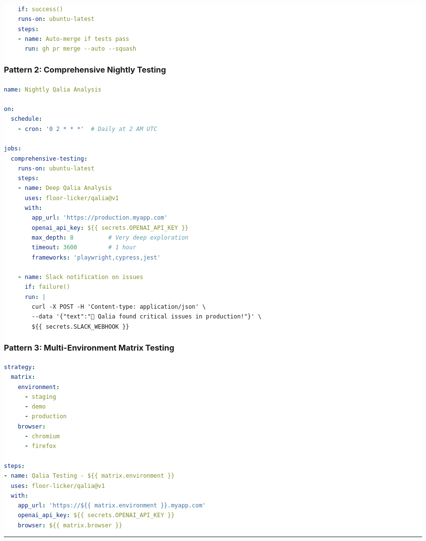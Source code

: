 ```yaml
    if: success()
    runs-on: ubuntu-latest
    steps:
    - name: Auto-merge if tests pass
      run: gh pr merge --auto --squash
```

### Pattern 2: Comprehensive Nightly Testing
```yaml
name: Nightly Qalia Analysis

on:
  schedule:
    - cron: '0 2 * * *'  # Daily at 2 AM UTC

jobs:
  comprehensive-testing:
    runs-on: ubuntu-latest
    steps:
    - name: Deep Qalia Analysis
      uses: floor-licker/qalia@v1
      with:
        app_url: 'https://production.myapp.com'
        openai_api_key: ${{ secrets.OPENAI_API_KEY }}
        max_depth: 8          # Very deep exploration
        timeout: 3600         # 1 hour
        frameworks: 'playwright,cypress,jest'
        
    - name: Slack notification on issues
      if: failure()
      run: |
        curl -X POST -H 'Content-type: application/json' \
        --data '{"text":"🚨 Qalia found critical issues in production!"}' \
        ${{ secrets.SLACK_WEBHOOK }}
```

### Pattern 3: Multi-Environment Matrix Testing
```yaml
strategy:
  matrix:
    environment: 
      - staging
      - demo  
      - production
    browser:
      - chromium
      - firefox

steps:
- name: Qalia Testing - ${{ matrix.environment }}
  uses: floor-licker/qalia@v1
  with:
    app_url: 'https://${{ matrix.environment }}.myapp.com'
    openai_api_key: ${{ secrets.OPENAI_API_KEY }}
    browser: ${{ matrix.browser }}
```

---